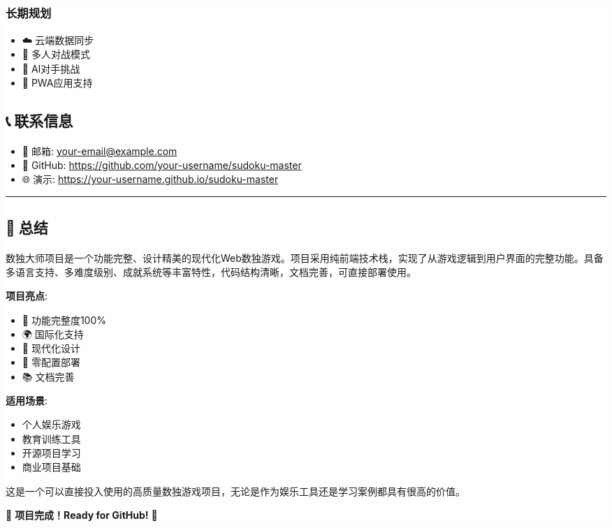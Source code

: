 ### 长期规划
- ☁️ 云端数据同步
- 👥 多人对战模式
- 🤖 AI对手挑战
- 📱 PWA应用支持

## 📞 联系信息

- 📧 邮箱: your-email@example.com
- 🐙 GitHub: https://github.com/your-username/sudoku-master
- 🌐 演示: https://your-username.github.io/sudoku-master

---

## 📝 总结

数独大师项目是一个功能完整、设计精美的现代化Web数独游戏。项目采用纯前端技术栈，实现了从游戏逻辑到用户界面的完整功能。具备多语言支持、多难度级别、成就系统等丰富特性，代码结构清晰，文档完善，可直接部署使用。

**项目亮点**:
- 🎯 功能完整度100%
- 🌍 国际化支持
- 📱 现代化设计
- 🚀 零配置部署
- 📚 文档完善

**适用场景**:
- 个人娱乐游戏
- 教育训练工具
- 开源项目学习
- 商业项目基础

这是一个可以直接投入使用的高质量数独游戏项目，无论是作为娱乐工具还是学习案例都具有很高的价值。

🎉 **项目完成！Ready for GitHub!** 🎉 